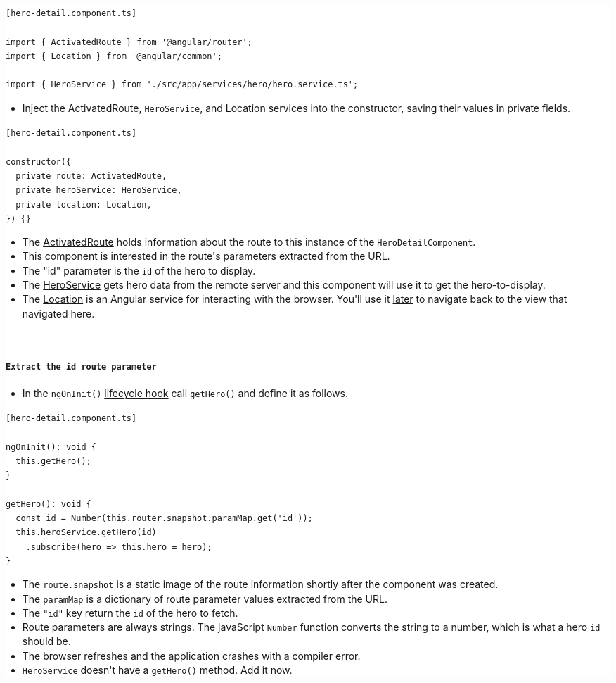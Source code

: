 ~~~
[hero-detail.component.ts]

import { ActivatedRoute } from '@angular/router';
import { Location } from '@angular/common';

import { HeroService } from './src/app/services/hero/hero.service.ts';
~~~

- Inject the [ActivatedRoute](https://angular.io/api/router/ActivatedRoute), `HeroService`, and [Location](https://angular.io/api/common/Location) services into the constructor, saving their values in private fields.

~~~
[hero-detail.component.ts]

constructor({
  private route: ActivatedRoute,
  private heroService: HeroService,
  private location: Location,
}) {}
~~~

- The [ActivatedRoute](https://angular.io/api/router/ActivatedRoute) holds information about the route to this instance of the `HeroDetailComponent`.
- This component is interested in the route's parameters extracted from the URL.
- The "id" parameter is the `id` of the hero to display.
- The [HeroService](https://angular.io/tutorial/toh-pt4) gets hero data from the remote server and this component will use it to get the hero-to-display.
- The [Location](https://angular.io/api/common/Location) is an Angular service for interacting with the browser. You'll use it [later](https://angular.io/tutorial/toh-pt5#goback) to navigate back to the view that navigated here.

<br>

#### `Extract the id route parameter`

- In the `ngOnInit()` [lifecycle hook](https://angular.io/guide/lifecycle-hooks#oninit) call `getHero()` and define it as follows.


~~~
[hero-detail.component.ts]

ngOnInit(): void {
  this.getHero();
}

getHero(): void {
  const id = Number(this.router.snapshot.paramMap.get('id'));
  this.heroService.getHero(id)
    .subscribe(hero => this.hero = hero);
}
~~~

- The `route.snapshot` is a static image of the route information shortly after the component was created.
- The `paramMap` is a dictionary of route parameter values extracted from the URL.
- The `"id"` key return the `id` of the hero to fetch.
- Route parameters are always strings. The javaScript `Number` function converts the string to a number, which is what a hero `id` should be.
- The browser refreshes and the application crashes with a compiler error.
- `HeroService` doesn't have a `getHero()` method. Add it now.
